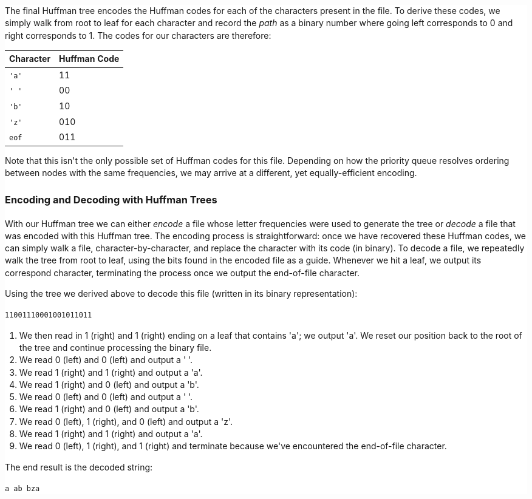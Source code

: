 The final Huffman tree encodes the Huffman codes for each of the characters present in the file.
To derive these codes, we simply walk from root to leaf for each character and record the *path* as a binary number where going left corresponds to 0 and right corresponds to 1.
The codes for our characters are therefore:

| Character | Huffman Code |
| --------- | ------------ |
| `'a'`     | 11           |
| `' '`     | 00           |
| `'b'`     | 10           |
| `'z'`     | 010          |
| `eof`     | 011          |

Note that this isn't the only possible set of Huffman codes for this file.
Depending on how the priority queue resolves ordering between nodes with the same frequencies, we may arrive at a different, yet equally-efficient encoding.

### Encoding and Decoding with Huffman Trees

With our Huffman tree we can either *encode* a file whose letter frequencies were used to generate the tree or *decode* a file that was encoded with this Huffman tree.
The encoding process is straightforward: once we have recovered these Huffman codes, we can simply walk a file, character-by-character, and replace the character with its code (in binary).
To decode a file, we repeatedly walk the tree from root to leaf, using the bits found in the encoded file as a guide.
Whenever we hit a leaf, we output its correspond character, terminating the process once we output the end-of-file character.

Using the tree we derived above to decode this file (written in its binary representation):

~~~
11001110001001011011
~~~

1. We then read in 1 (right) and 1 (right) ending on a leaf that contains 'a'; we output 'a'.
   We reset our position back to the root of the tree and continue processing the binary file.
2. We read 0 (left) and 0 (left) and output a ' '.
3. We read 1 (right) and 1 (right) and output a 'a'.
4. We read 1 (right) and 0 (left) and output a 'b'.
5. We read 0 (left) and 0 (left) and output a ' '.
6. We read 1 (right) and 0 (left) and output a 'b'.
7. We read 0 (left), 1 (right), and 0 (left) and output a 'z'.
8. We read 1 (right) and 1 (right) and output a 'a'.
9. We read 0 (left), 1 (right), and 1 (right) and terminate because we've encountered the end-of-file character.

The end result is the decoded string:

~~~
a ab bza
~~~
